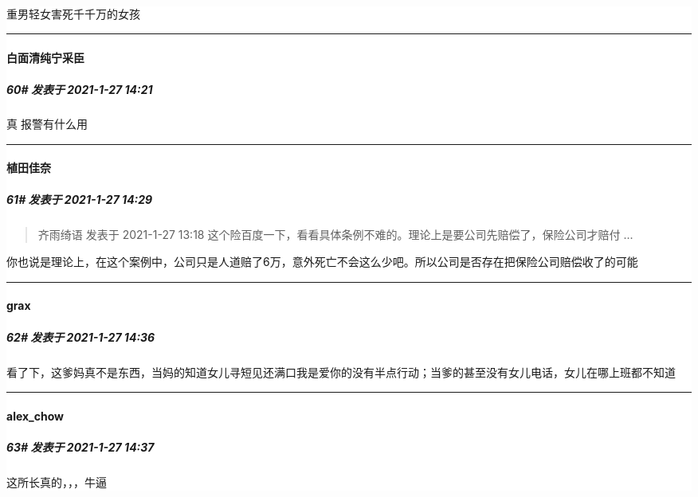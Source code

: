 


重男轻女害死千千万的女孩







*****

####  白面清纯宁采臣  
##### 60#       发表于 2021-1-27 14:21




真 报警有什么用







*****

####  植田佳奈  
##### 61#       发表于 2021-1-27 14:29



<blockquote>齐雨绮语 发表于 2021-1-27 13:18
这个险百度一下，看看具体条例不难的。理论上是要公司先赔偿了，保险公司才赔付 ...</blockquote>
你也说是理论上，在这个案例中，公司只是人道赔了6万，意外死亡不会这么少吧。所以公司是否存在把保险公司赔偿收了的可能







*****

####  grax  
##### 62#       发表于 2021-1-27 14:36




看了下，这爹妈真不是东西，当妈的知道女儿寻短见还满口我是爱你的没有半点行动；当爹的甚至没有女儿电话，女儿在哪上班都不知道







*****

####  alex_chow  
##### 63#       发表于 2021-1-27 14:37




这所长真的，，，牛逼
